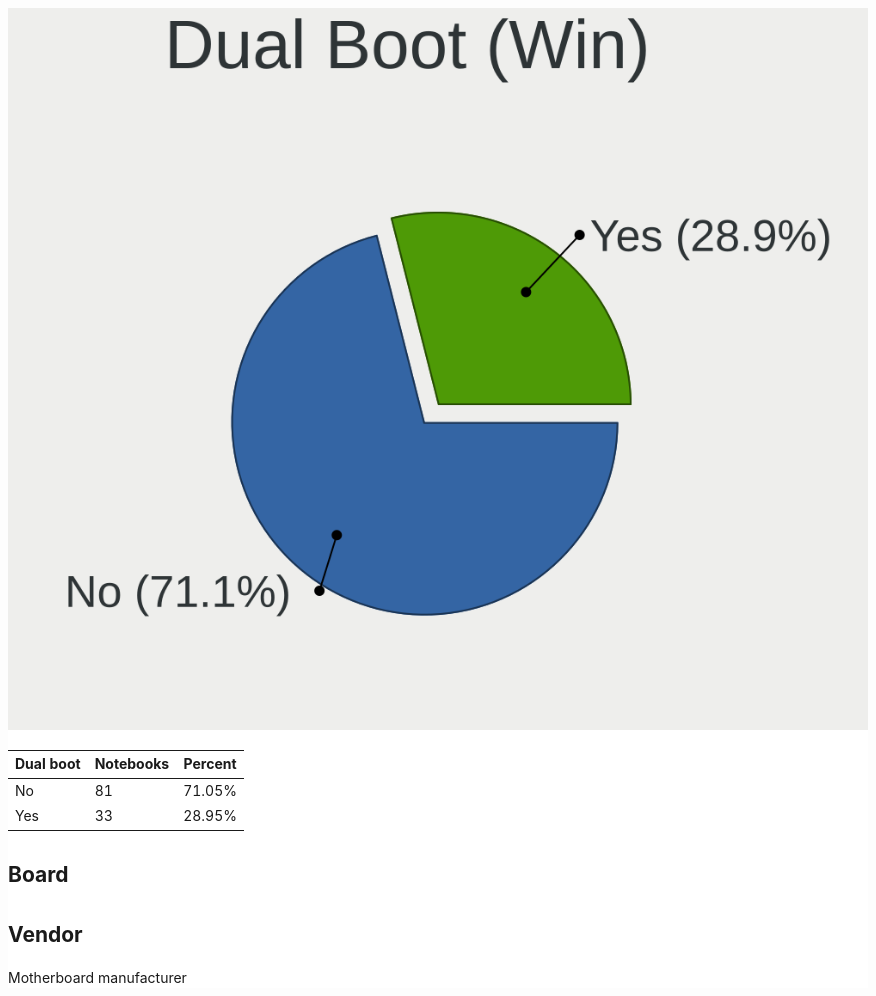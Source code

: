 ![Dual Boot (Win)](./images/pie_chart/os_dual_boot_win.svg)


| Dual boot | Notebooks | Percent |
|-----------|-----------|---------|
| No        | 81        | 71.05%  |
| Yes       | 33        | 28.95%  |

Board
-----

Vendor
------

Motherboard manufacturer
